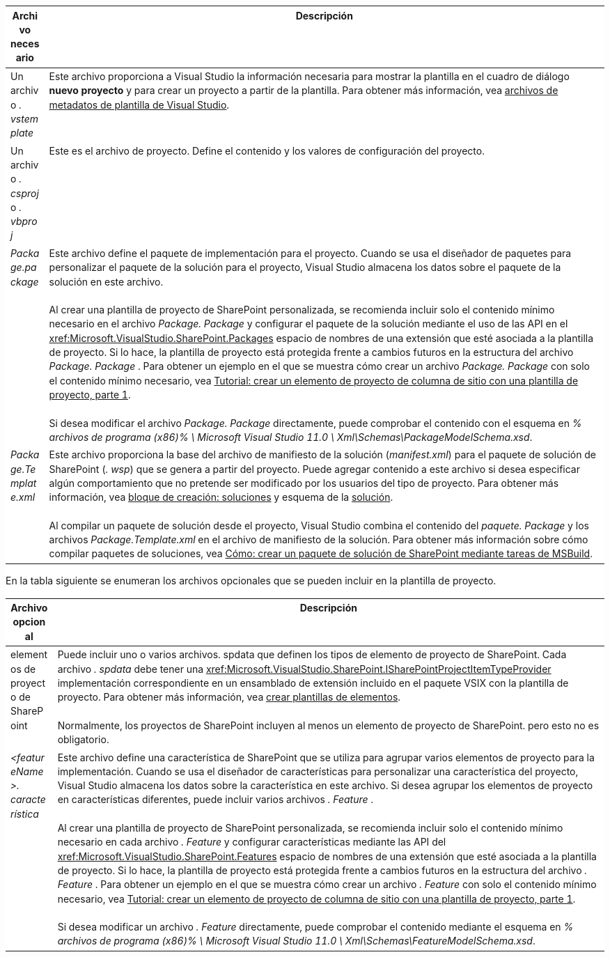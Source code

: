 |Archivo necesario|Descripción|
|-------------------|-----------------|
|Un archivo *. vstemplate*|Este archivo proporciona a Visual Studio la información necesaria para mostrar la plantilla en el cuadro de diálogo **nuevo proyecto** y para crear un proyecto a partir de la plantilla. Para obtener más información, vea [archivos de metadatos de plantilla de Visual Studio](/previous-versions/visualstudio/visual-studio-2010/xsxc3ete\(v\=vs.100\)).|
|Un archivo *. csproj* o *. vbproj*|Este es el archivo de proyecto. Define el contenido y los valores de configuración del proyecto.|
|*Package.package*|Este archivo define el paquete de implementación para el proyecto. Cuando se usa el diseñador de paquetes para personalizar el paquete de la solución para el proyecto, Visual Studio almacena los datos sobre el paquete de la solución en este archivo.<br /><br /> Al crear una plantilla de proyecto de SharePoint personalizada, se recomienda incluir solo el contenido mínimo necesario en el archivo *Package. Package* y configurar el paquete de la solución mediante el uso de las API en el <xref:Microsoft.VisualStudio.SharePoint.Packages> espacio de nombres de una extensión que esté asociada a la plantilla de proyecto. Si lo hace, la plantilla de proyecto está protegida frente a cambios futuros en la estructura del archivo *Package. Package* . Para obtener un ejemplo en el que se muestra cómo crear un archivo *Package. Package* con solo el contenido mínimo necesario, vea [Tutorial: crear un elemento de proyecto de columna de sitio con una plantilla de proyecto, parte 1](../sharepoint/walkthrough-creating-a-site-column-project-item-with-a-project-template-part-1.md).<br /><br /> Si desea modificar el archivo *Package. Package* directamente, puede comprobar el contenido con el esquema en *% archivos de programa (x86)% \ Microsoft Visual Studio 11.0 \ Xml\Schemas\PackageModelSchema.xsd*.|
|*Package.Template.xml*|Este archivo proporciona la base del archivo de manifiesto de la solución (*manifest.xml*) para el paquete de solución de SharePoint (*. wsp*) que se genera a partir del proyecto. Puede agregar contenido a este archivo si desea especificar algún comportamiento que no pretende ser modificado por los usuarios del tipo de proyecto. Para obtener más información, vea [bloque de creación: soluciones](/previous-versions/office/developer/sharepoint-2010/ee537008(v=office.14)) y esquema de la [solución](/sharepoint/dev/schema/solution-schema).<br /><br /> Al compilar un paquete de solución desde el proyecto, Visual Studio combina el contenido del *paquete. Package* y los archivos *Package.Template.xml* en el archivo de manifiesto de la solución. Para obtener más información sobre cómo compilar paquetes de soluciones, vea [Cómo: crear un paquete de solución de SharePoint mediante tareas de MSBuild](../sharepoint/how-to-create-a-sharepoint-solution-package-by-using-msbuild-tasks.md).|

 En la tabla siguiente se enumeran los archivos opcionales que se pueden incluir en la plantilla de proyecto.

|Archivo opcional|Descripción|
|-------------------|-----------------|
|elementos de proyecto de SharePoint|Puede incluir uno o varios archivos. spdata que definen los tipos de elemento de proyecto de SharePoint. Cada archivo *. spdata* debe tener una <xref:Microsoft.VisualStudio.SharePoint.ISharePointProjectItemTypeProvider> implementación correspondiente en un ensamblado de extensión incluido en el paquete VSIX con la plantilla de proyecto. Para obtener más información, vea [crear plantillas de elementos](#create-item-templates).<br /><br /> Normalmente, los proyectos de SharePoint incluyen al menos un elemento de proyecto de SharePoint. pero esto no es obligatorio.|
|*\<featureName>. característica*|Este archivo define una característica de SharePoint que se utiliza para agrupar varios elementos de proyecto para la implementación. Cuando se usa el diseñador de características para personalizar una característica del proyecto, Visual Studio almacena los datos sobre la característica en este archivo. Si desea agrupar los elementos de proyecto en características diferentes, puede incluir varios archivos *. Feature* .<br /><br /> Al crear una plantilla de proyecto de SharePoint personalizada, se recomienda incluir solo el contenido mínimo necesario en cada archivo *. Feature* y configurar características mediante las API del <xref:Microsoft.VisualStudio.SharePoint.Features> espacio de nombres de una extensión que esté asociada a la plantilla de proyecto. Si lo hace, la plantilla de proyecto está protegida frente a cambios futuros en la estructura del archivo *. Feature* . Para obtener un ejemplo en el que se muestra cómo crear un archivo *. Feature* con solo el contenido mínimo necesario, vea [Tutorial: crear un elemento de proyecto de columna de sitio con una plantilla de proyecto, parte 1](../sharepoint/walkthrough-creating-a-site-column-project-item-with-a-project-template-part-1.md).<br /><br /> Si desea modificar un archivo *. Feature* directamente, puede comprobar el contenido mediante el esquema en *% archivos de programa (x86)% \ Microsoft Visual Studio 11.0 \ Xml\Schemas\FeatureModelSchema.xsd*.|